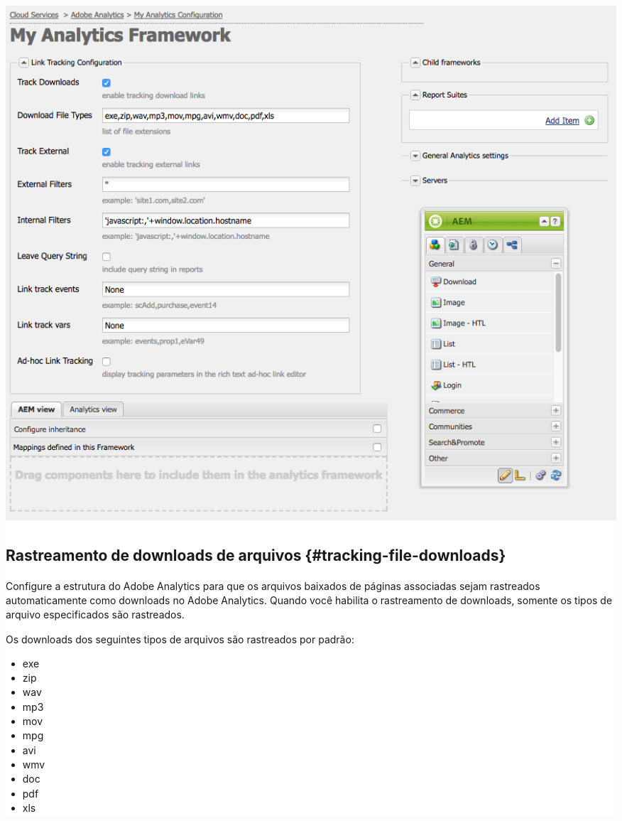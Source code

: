    ![Estrutura do Analytics](assets/aa-08.png)

## Rastreamento de downloads de arquivos {#tracking-file-downloads}

Configure a estrutura do Adobe Analytics para que os arquivos baixados de páginas associadas sejam rastreados automaticamente como downloads no Adobe Analytics. Quando você habilita o rastreamento de downloads, somente os tipos de arquivo especificados são rastreados.

Os downloads dos seguintes tipos de arquivos são rastreados por padrão:

* exe
* zip
* wav
* mp3
* mov
* mpg
* avi
* wmv
* doc
* pdf
* xls
